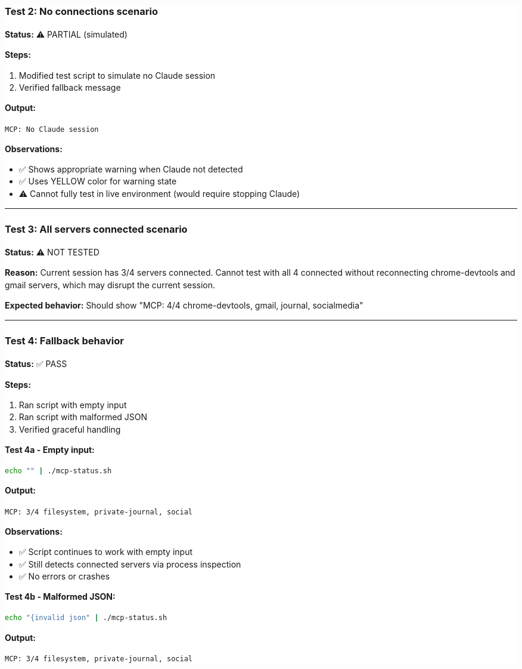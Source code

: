 
### Test 2: No connections scenario
**Status:** ⚠️ PARTIAL (simulated)

**Steps:**
1. Modified test script to simulate no Claude session
2. Verified fallback message

**Output:**
```
MCP: No Claude session
```

**Observations:**
- ✅ Shows appropriate warning when Claude not detected
- ✅ Uses YELLOW color for warning state
- ⚠️ Cannot fully test in live environment (would require stopping Claude)

---

### Test 3: All servers connected scenario
**Status:** ⚠️ NOT TESTED

**Reason:** Current session has 3/4 servers connected. Cannot test with all 4 connected without reconnecting chrome-devtools and gmail servers, which may disrupt the current session.

**Expected behavior:** Should show "MCP: 4/4 chrome-devtools, gmail, journal, socialmedia"

---

### Test 4: Fallback behavior
**Status:** ✅ PASS

**Steps:**
1. Ran script with empty input
2. Ran script with malformed JSON
3. Verified graceful handling

**Test 4a - Empty input:**
```bash
echo "" | ./mcp-status.sh
```
**Output:**
```
MCP: 3/4 filesystem, private-journal, social
```

**Observations:**
- ✅ Script continues to work with empty input
- ✅ Still detects connected servers via process inspection
- ✅ No errors or crashes

**Test 4b - Malformed JSON:**
```bash
echo "{invalid json" | ./mcp-status.sh
```
**Output:**
```
MCP: 3/4 filesystem, private-journal, social
```
